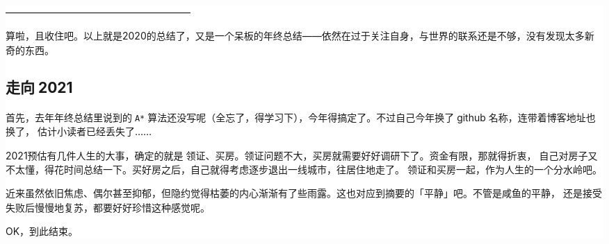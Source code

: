 ———————————————————

算啦，且收住吧。以上就是2020的总结了，又是一个呆板的年终总结——依然在过于关注自身，与世界的联系还是不够，没有发现太多新奇的东西。

## 走向 2021

首先，去年年终总结里说到的 `A*` 算法还没写呢（全忘了，得学习下），今年得搞定了。不过自己今年换了 github 名称，连带着博客地址也换了，
估计小读者已经丢失了……

2021预估有几件人生的大事，确定的就是 领证、买房。领证问题不大，买房就需要好好调研下了。资金有限，那就得折衷，
自己对房子又不太懂，得花时间总结一下。买好房之后，自己就得考虑逐步退出一线城市，往居住地走了。
领证和买房一起，作为人生的一个分水岭吧。

近来虽然依旧焦虑、偶尔甚至抑郁，但隐约觉得枯萎的内心渐渐有了些雨露。这也对应到摘要的「平静」吧。不管是咸鱼的平静，
还是接受失败后慢慢地复苏，都要好好珍惜这种感觉呢。

OK，到此结束。
